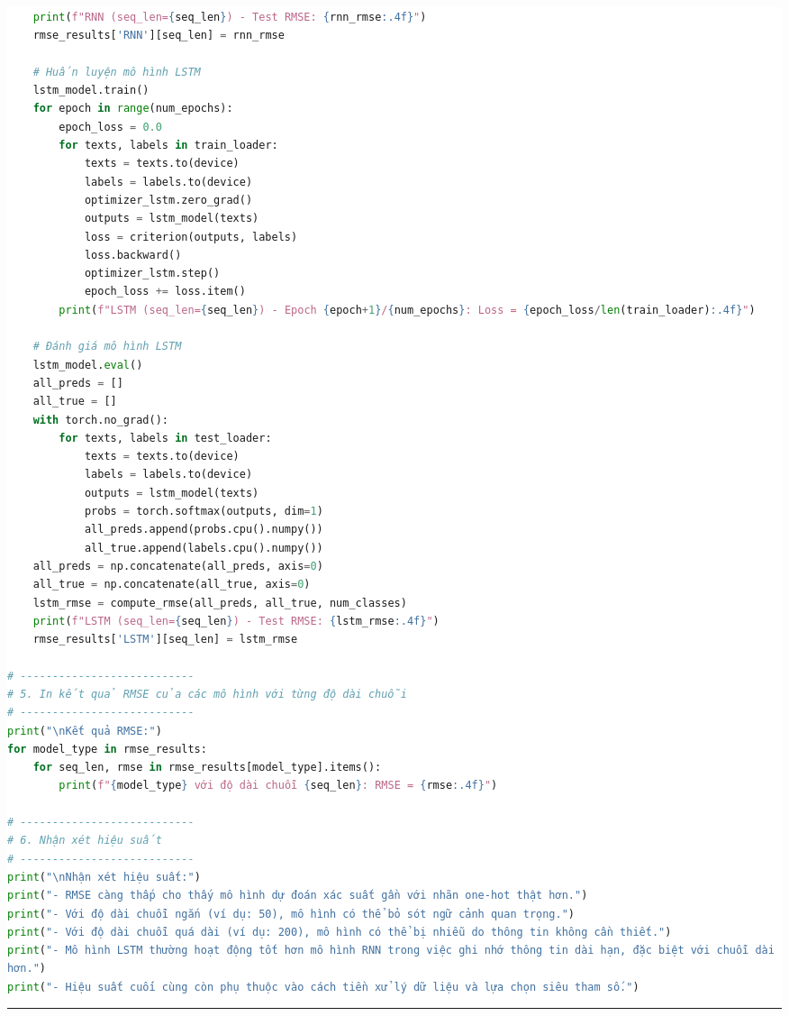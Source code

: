```python
    print(f"RNN (seq_len={seq_len}) - Test RMSE: {rnn_rmse:.4f}")
    rmse_results['RNN'][seq_len] = rnn_rmse
    
    # Huấn luyện mô hình LSTM
    lstm_model.train()
    for epoch in range(num_epochs):
        epoch_loss = 0.0
        for texts, labels in train_loader:
            texts = texts.to(device)
            labels = labels.to(device)
            optimizer_lstm.zero_grad()
            outputs = lstm_model(texts)
            loss = criterion(outputs, labels)
            loss.backward()
            optimizer_lstm.step()
            epoch_loss += loss.item()
        print(f"LSTM (seq_len={seq_len}) - Epoch {epoch+1}/{num_epochs}: Loss = {epoch_loss/len(train_loader):.4f}")
    
    # Đánh giá mô hình LSTM
    lstm_model.eval()
    all_preds = []
    all_true = []
    with torch.no_grad():
        for texts, labels in test_loader:
            texts = texts.to(device)
            labels = labels.to(device)
            outputs = lstm_model(texts)
            probs = torch.softmax(outputs, dim=1)
            all_preds.append(probs.cpu().numpy())
            all_true.append(labels.cpu().numpy())
    all_preds = np.concatenate(all_preds, axis=0)
    all_true = np.concatenate(all_true, axis=0)
    lstm_rmse = compute_rmse(all_preds, all_true, num_classes)
    print(f"LSTM (seq_len={seq_len}) - Test RMSE: {lstm_rmse:.4f}")
    rmse_results['LSTM'][seq_len] = lstm_rmse

# ---------------------------
# 5. In kết quả RMSE của các mô hình với từng độ dài chuỗi
# ---------------------------
print("\nKết quả RMSE:")
for model_type in rmse_results:
    for seq_len, rmse in rmse_results[model_type].items():
        print(f"{model_type} với độ dài chuỗi {seq_len}: RMSE = {rmse:.4f}")

# ---------------------------
# 6. Nhận xét hiệu suất
# ---------------------------
print("\nNhận xét hiệu suất:")
print("- RMSE càng thấp cho thấy mô hình dự đoán xác suất gần với nhãn one-hot thật hơn.")
print("- Với độ dài chuỗi ngắn (ví dụ: 50), mô hình có thể bỏ sót ngữ cảnh quan trọng.")
print("- Với độ dài chuỗi quá dài (ví dụ: 200), mô hình có thể bị nhiễu do thông tin không cần thiết.")
print("- Mô hình LSTM thường hoạt động tốt hơn mô hình RNN trong việc ghi nhớ thông tin dài hạn, đặc biệt với chuỗi dài hơn.")
print("- Hiệu suất cuối cùng còn phụ thuộc vào cách tiền xử lý dữ liệu và lựa chọn siêu tham số.")
```

---